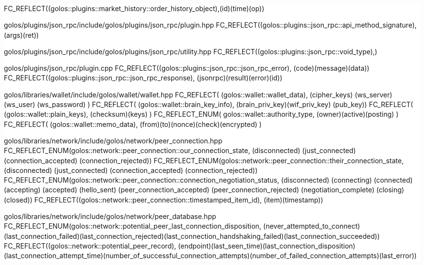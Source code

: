 FC_REFLECT((golos::plugins::market_history::order_history_object),(id)(time)(op))

golos/plugins/json_rpc/include/golos/plugins/json_rpc/plugin.hpp
FC_REFLECT((golos::plugins::json_rpc::api_method_signature), (args)(ret))

golos/plugins/json_rpc/include/golos/plugins/json_rpc/utility.hpp
FC_REFLECT((golos::plugins::json_rpc::void_type),)

golos/plugins/json_rpc/plugin.cpp
FC_REFLECT((golos::plugins::json_rpc::json_rpc_error), (code)(message)(data))
FC_REFLECT((golos::plugins::json_rpc::json_rpc_response), (jsonrpc)(result)(error)(id))

golos/libraries/wallet/include/golos/wallet/wallet.hpp
FC_REFLECT( (golos::wallet::wallet_data),
            (cipher_keys)
                    (ws_server)
                    (ws_user)
                    (ws_password)
)
FC_REFLECT( (golos::wallet::brain_key_info), (brain_priv_key)(wif_priv_key) (pub_key))
FC_REFLECT( (golos::wallet::plain_keys), (checksum)(keys) )
FC_REFLECT_ENUM( golos::wallet::authority_type, (owner)(active)(posting) )
FC_REFLECT( (golos::wallet::memo_data), (from)(to)(nonce)(check)(encrypted) )

golos/libraries/network/include/golos/network/peer_connection.hpp
FC_REFLECT_ENUM(golos::network::peer_connection::our_connection_state, (disconnected)
        (just_connected)
        (connection_accepted)
        (connection_rejected))
FC_REFLECT_ENUM(golos::network::peer_connection::their_connection_state, (disconnected)
        (just_connected)
        (connection_accepted)
        (connection_rejected))
FC_REFLECT_ENUM(golos::network::peer_connection::connection_negotiation_status, (disconnected)
        (connecting)
        (connected)
        (accepting)
        (accepted)
        (hello_sent)
        (peer_connection_accepted)
        (peer_connection_rejected)
        (negotiation_complete)
        (closing)
        (closed))
FC_REFLECT((golos::network::peer_connection::timestamped_item_id), (item)(timestamp))

golos/libraries/network/include/golos/network/peer_database.hpp
FC_REFLECT_ENUM(golos::network::potential_peer_last_connection_disposition, (never_attempted_to_connect)(last_connection_failed)(last_connection_rejected)(last_connection_handshaking_failed)(last_connection_succeeded))
FC_REFLECT((golos::network::potential_peer_record), (endpoint)(last_seen_time)(last_connection_disposition)(last_connection_attempt_time)(number_of_successful_connection_attempts)(number_of_failed_connection_attempts)(last_error))
